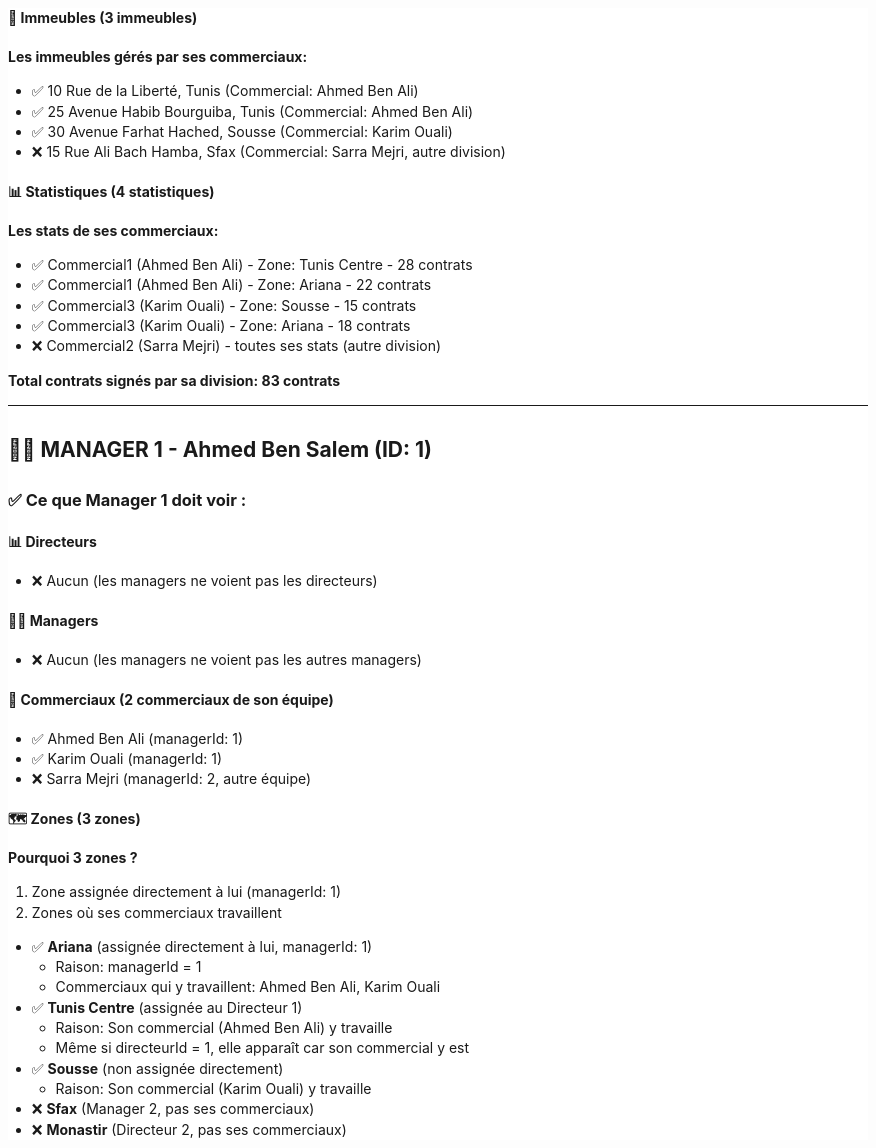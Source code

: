 #### 🏢 **Immeubles** (3 immeubles)

**Les immeubles gérés par ses commerciaux:**

- ✅ 10 Rue de la Liberté, Tunis (Commercial: Ahmed Ben Ali)
- ✅ 25 Avenue Habib Bourguiba, Tunis (Commercial: Ahmed Ben Ali)
- ✅ 30 Avenue Farhat Hached, Sousse (Commercial: Karim Ouali)
- ❌ 15 Rue Ali Bach Hamba, Sfax (Commercial: Sarra Mejri, autre division)

#### 📊 **Statistiques** (4 statistiques)

**Les stats de ses commerciaux:**

- ✅ Commercial1 (Ahmed Ben Ali) - Zone: Tunis Centre - 28 contrats
- ✅ Commercial1 (Ahmed Ben Ali) - Zone: Ariana - 22 contrats
- ✅ Commercial3 (Karim Ouali) - Zone: Sousse - 15 contrats
- ✅ Commercial3 (Karim Ouali) - Zone: Ariana - 18 contrats
- ❌ Commercial2 (Sarra Mejri) - toutes ses stats (autre division)

**Total contrats signés par sa division: 83 contrats**

---

## 👨‍💼 MANAGER 1 - Ahmed Ben Salem (ID: 1)

### ✅ Ce que Manager 1 doit voir :

#### 📊 **Directeurs**

- ❌ Aucun (les managers ne voient pas les directeurs)

#### 👨‍💼 **Managers**

- ❌ Aucun (les managers ne voient pas les autres managers)

#### 💼 **Commerciaux** (2 commerciaux de son équipe)

- ✅ Ahmed Ben Ali (managerId: 1)
- ✅ Karim Ouali (managerId: 1)
- ❌ Sarra Mejri (managerId: 2, autre équipe)

#### 🗺️ **Zones** (3 zones)

**Pourquoi 3 zones ?**

1. Zone assignée directement à lui (managerId: 1)
2. Zones où ses commerciaux travaillent

- ✅ **Ariana** (assignée directement à lui, managerId: 1)
  - Raison: managerId = 1
  - Commerciaux qui y travaillent: Ahmed Ben Ali, Karim Ouali
- ✅ **Tunis Centre** (assignée au Directeur 1)
  - Raison: Son commercial (Ahmed Ben Ali) y travaille
  - Même si directeurId = 1, elle apparaît car son commercial y est
- ✅ **Sousse** (non assignée directement)
  - Raison: Son commercial (Karim Ouali) y travaille
- ❌ **Sfax** (Manager 2, pas ses commerciaux)
- ❌ **Monastir** (Directeur 2, pas ses commerciaux)

